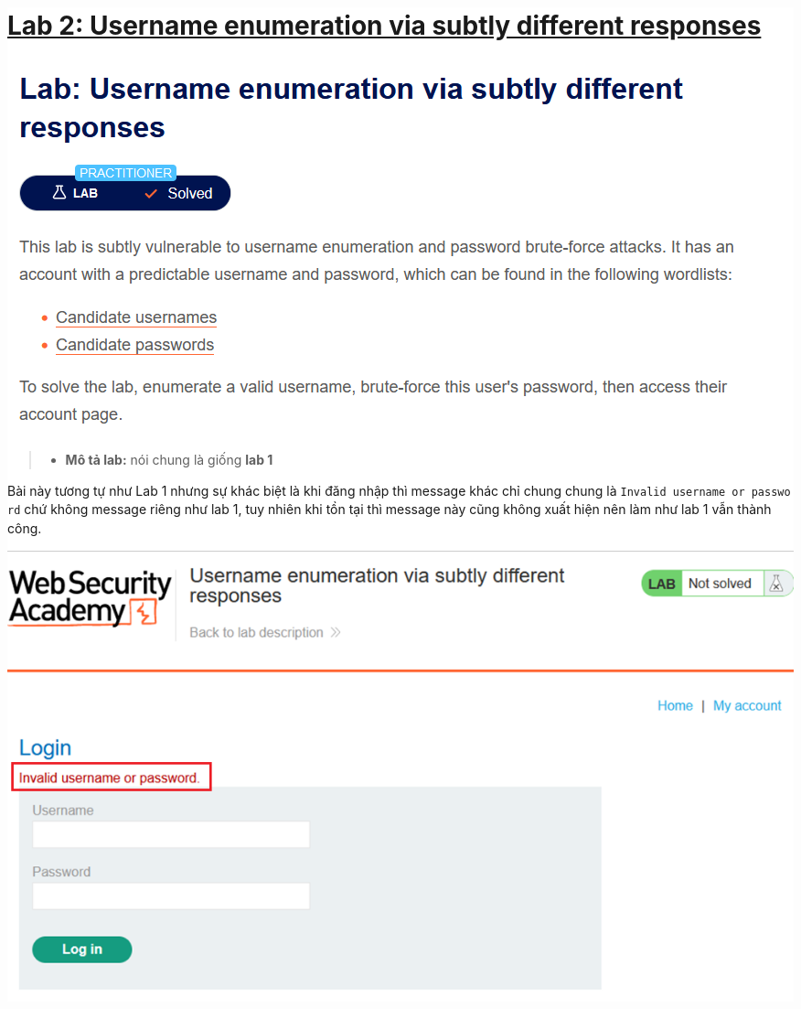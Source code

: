 # [Lab 2: Username enumeration via subtly different responses](https://portswigger.net/web-security/authentication/password-based/lab-username-enumeration-via-subtly-different-responses)

![Yêu cầu lab 2](../image/lab2/0.png)

> - **Mô tả lab:** nói chung là giống **lab 1**

Bài này tương tự như Lab 1 nhưng sự khác biệt là khi đăng nhập thì message khác chỉ chung chung là `Invalid username or password` chứ không message riêng như lab 1, tuy nhiên khi tồn tại thì message này cũng không xuất hiện nên làm như lab 1 vẫn thành công.

![Alt text](../image/lab2/01.png)
